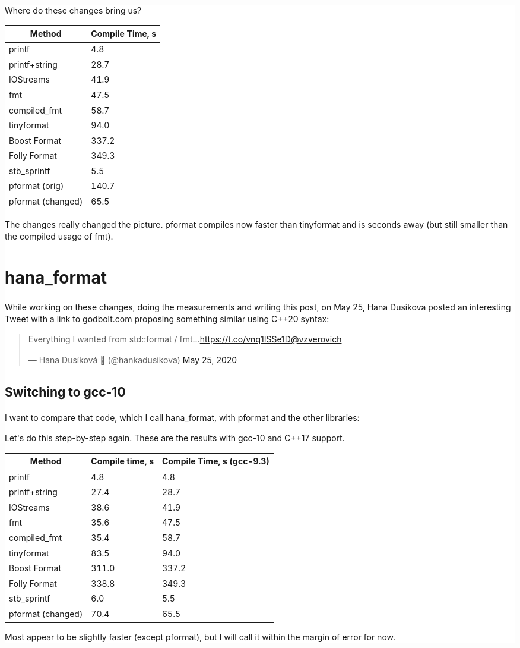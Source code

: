 Where do these changes bring us?

Method            |Compile Time, s |
------------------|----------------|
printf            |            4.8 |
printf+string     |           28.7 |
IOStreams         |           41.9 |
fmt               |           47.5 |
compiled_fmt      |           58.7 |
tinyformat        |           94.0 |
Boost Format      |          337.2 |
Folly Format      |          349.3 |
stb_sprintf       |           5.5  |
pformat (orig)    |          140.7 |
pformat (changed) |           65.5 |

The changes really changed the picture.
pformat compiles now faster than tinyformat and is seconds
away (but still smaller than the compiled usage of fmt).

# hana_format

While working on these changes, doing the measurements and writing this post, 
on May 25, Hana Dusikova posted an interesting Tweet with a link to
godbolt.com proposing something similar using C++20 syntax:

<blockquote class="twitter-tweet"><p lang="en" dir="ltr">Everything I wanted from std::format / fmt...<a href="https://t.co/vnq1ISSe1D">https://t.co/vnq1ISSe1D</a><a href="https://twitter.com/vzverovich?ref_src=twsrc%5Etfw">@vzverovich</a></p>&mdash; Hana Dusíková 🍋 (@hankadusikova) <a href="https://twitter.com/hankadusikova/status/1265005618215165953?ref_src=twsrc%5Etfw">May 25, 2020</a></blockquote> <script async src="https://platform.twitter.com/widgets.js" charset="utf-8"></script>

## Switching to gcc-10

I want to compare that code, which I call hana_format, with pformat
and the other libraries:

Let's do this step-by-step again. These are the results with gcc-10 and C++17 support.

Method            |Compile time, s |Compile Time, s (gcc-9.3) |
------------------|----------------|--------------------------|
printf            |            4.8 |                      4.8 |
printf+string     |           27.4 |                     28.7 |
IOStreams         |           38.6 |                     41.9 |
fmt               |           35.6 |                     47.5 |
compiled_fmt      |           35.4 |                     58.7 |
tinyformat        |           83.5 |                     94.0 |
Boost Format      |          311.0 |                    337.2 |
Folly Format      |          338.8 |                    349.3 |
stb_sprintf       |            6.0 |                     5.5  |
pformat (changed) |           70.4 |                     65.5 |

Most appear to be slightly faster (except pformat), but I will call
it within the margin of error for now.
